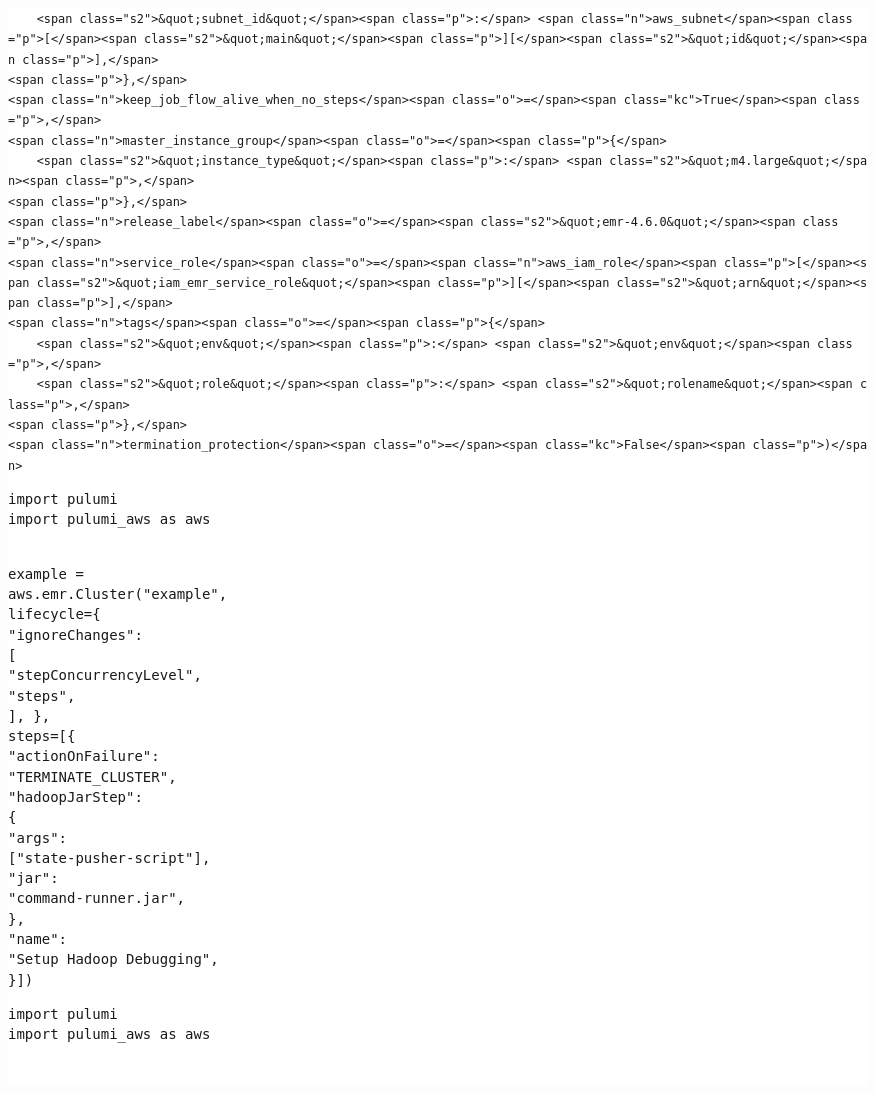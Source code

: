         <span class="s2">&quot;subnet_id&quot;</span><span class="p">:</span> <span class="n">aws_subnet</span><span class="p">[</span><span class="s2">&quot;main&quot;</span><span class="p">][</span><span class="s2">&quot;id&quot;</span><span class="p">],</span>
    <span class="p">},</span>
    <span class="n">keep_job_flow_alive_when_no_steps</span><span class="o">=</span><span class="kc">True</span><span class="p">,</span>
    <span class="n">master_instance_group</span><span class="o">=</span><span class="p">{</span>
        <span class="s2">&quot;instance_type&quot;</span><span class="p">:</span> <span class="s2">&quot;m4.large&quot;</span><span class="p">,</span>
    <span class="p">},</span>
    <span class="n">release_label</span><span class="o">=</span><span class="s2">&quot;emr-4.6.0&quot;</span><span class="p">,</span>
    <span class="n">service_role</span><span class="o">=</span><span class="n">aws_iam_role</span><span class="p">[</span><span class="s2">&quot;iam_emr_service_role&quot;</span><span class="p">][</span><span class="s2">&quot;arn&quot;</span><span class="p">],</span>
    <span class="n">tags</span><span class="o">=</span><span class="p">{</span>
        <span class="s2">&quot;env&quot;</span><span class="p">:</span> <span class="s2">&quot;env&quot;</span><span class="p">,</span>
        <span class="s2">&quot;role&quot;</span><span class="p">:</span> <span class="s2">&quot;rolename&quot;</span><span class="p">,</span>
    <span class="p">},</span>
    <span class="n">termination_protection</span><span class="o">=</span><span class="kc">False</span><span class="p">)</span>
</pre></div>
</div>
<div class="highlight-python notranslate"><div class="highlight"><pre><span></span><span class="kn">import</span> <span class="nn">pulumi</span>
<span class="kn">import</span> <span class="nn">pulumi_aws</span> <span class="k">as</span> <span class="nn">aws</span>

<span class="n">example</span> <span class="o">=</span> <span class="n">aws</span><span class="o">.</span><span class="n">emr</span><span class="o">.</span><span class="n">Cluster</span><span class="p">(</span><span class="s2">&quot;example&quot;</span><span class="p">,</span>
    <span class="n">lifecycle</span><span class="o">=</span><span class="p">{</span>
        <span class="s2">&quot;ignoreChanges&quot;</span><span class="p">:</span> <span class="p">[</span>
            <span class="s2">&quot;stepConcurrencyLevel&quot;</span><span class="p">,</span>
            <span class="s2">&quot;steps&quot;</span><span class="p">,</span>
        <span class="p">],</span>
    <span class="p">},</span>
    <span class="n">steps</span><span class="o">=</span><span class="p">[{</span>
        <span class="s2">&quot;actionOnFailure&quot;</span><span class="p">:</span> <span class="s2">&quot;TERMINATE_CLUSTER&quot;</span><span class="p">,</span>
        <span class="s2">&quot;hadoopJarStep&quot;</span><span class="p">:</span> <span class="p">{</span>
            <span class="s2">&quot;args&quot;</span><span class="p">:</span> <span class="p">[</span><span class="s2">&quot;state-pusher-script&quot;</span><span class="p">],</span>
            <span class="s2">&quot;jar&quot;</span><span class="p">:</span> <span class="s2">&quot;command-runner.jar&quot;</span><span class="p">,</span>
        <span class="p">},</span>
        <span class="s2">&quot;name&quot;</span><span class="p">:</span> <span class="s2">&quot;Setup Hadoop Debugging&quot;</span><span class="p">,</span>
    <span class="p">}])</span>
</pre></div>
</div>
<div class="highlight-python notranslate"><div class="highlight"><pre><span></span><span class="kn">import</span> <span class="nn">pulumi</span>
<span class="kn">import</span> <span class="nn">pulumi_aws</span> <span class="k">as</span> <span class="nn">aws</span>
